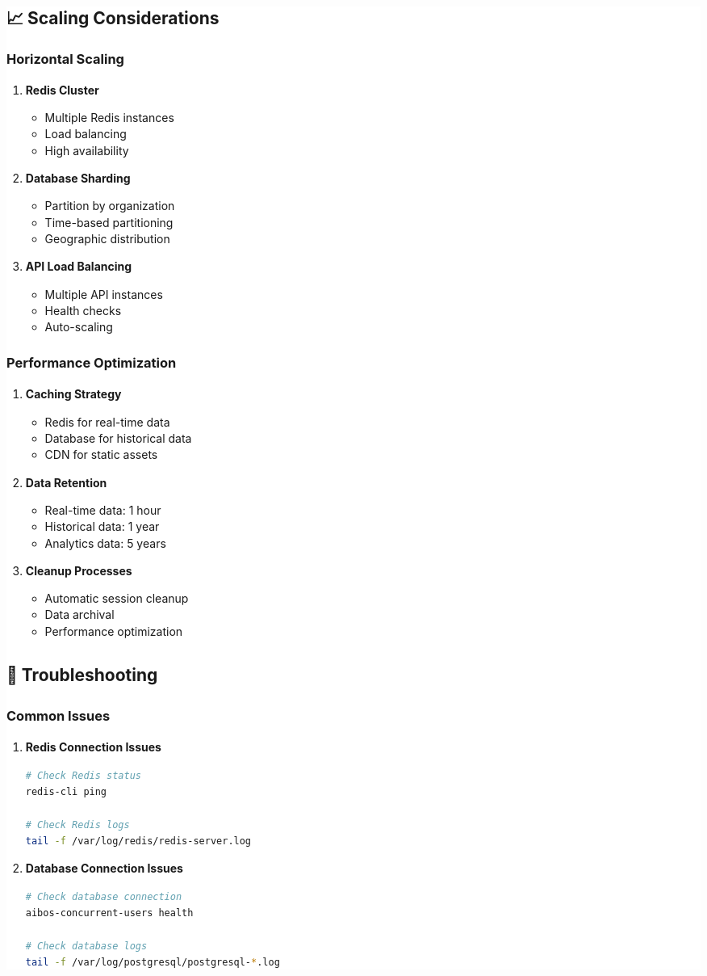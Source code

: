 ## 📈 **Scaling Considerations**

### **Horizontal Scaling**

1. **Redis Cluster**
   - Multiple Redis instances
   - Load balancing
   - High availability

2. **Database Sharding**
   - Partition by organization
   - Time-based partitioning
   - Geographic distribution

3. **API Load Balancing**
   - Multiple API instances
   - Health checks
   - Auto-scaling

### **Performance Optimization**

1. **Caching Strategy**
   - Redis for real-time data
   - Database for historical data
   - CDN for static assets

2. **Data Retention**
   - Real-time data: 1 hour
   - Historical data: 1 year
   - Analytics data: 5 years

3. **Cleanup Processes**
   - Automatic session cleanup
   - Data archival
   - Performance optimization

## 🚨 **Troubleshooting**

### **Common Issues**

1. **Redis Connection Issues**
   ```bash
   # Check Redis status
   redis-cli ping
   
   # Check Redis logs
   tail -f /var/log/redis/redis-server.log
   ```

2. **Database Connection Issues**
   ```bash
   # Check database connection
   aibos-concurrent-users health
   
   # Check database logs
   tail -f /var/log/postgresql/postgresql-*.log
   ```
